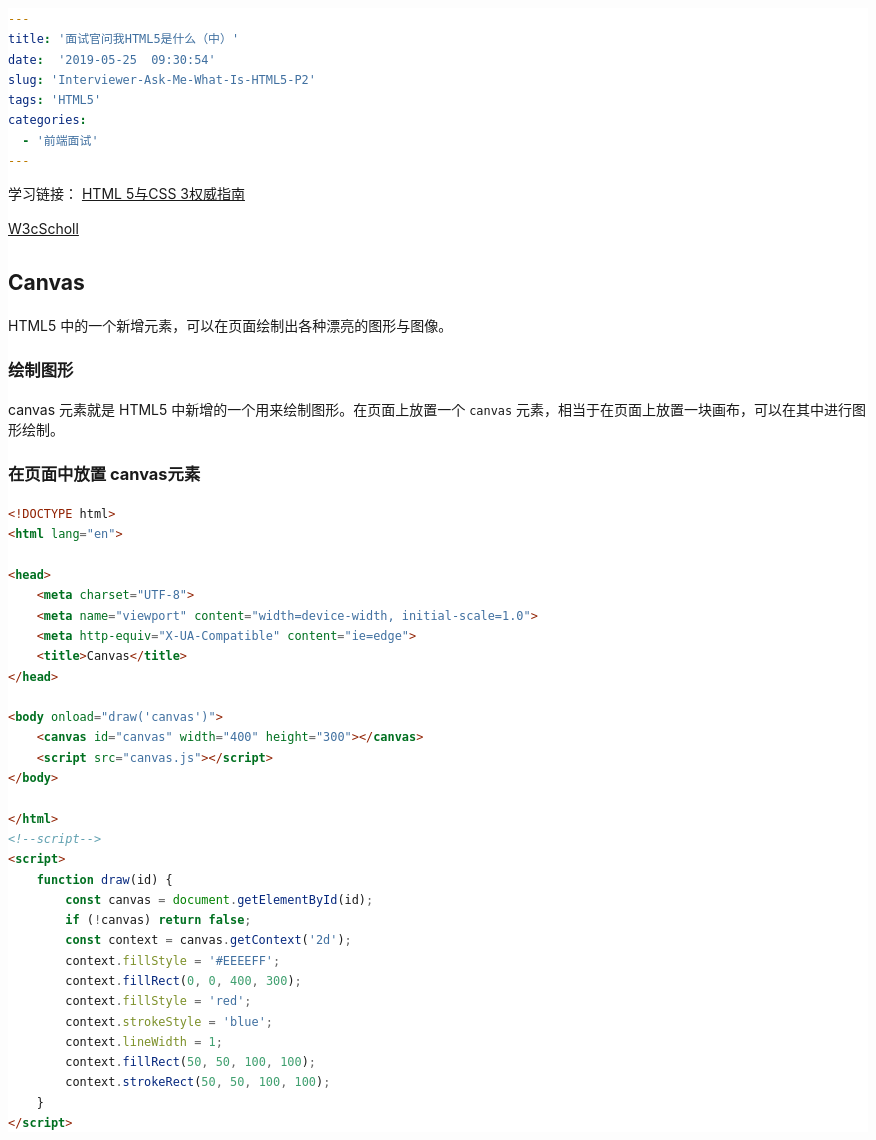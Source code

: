 ```yaml
---
title: '面试官问我HTML5是什么（中）'
date:  '2019-05-25  09:30:54'
slug: 'Interviewer-Ask-Me-What-Is-HTML5-P2'
tags: 'HTML5'
categories: 
  - '前端面试'
---
```


学习链接：
[HTML 5与CSS 3权威指南](https://read.douban.com/ebook/15160963/)

[W3cScholl](https://www.w3cschool.cn/html/)

## Canvas

HTML5 中的一个新增元素，可以在页面绘制出各种漂亮的图形与图像。

### 绘制图形

canvas 元素就是 HTML5 中新增的一个用来绘制图形。在页面上放置一个 `canvas` 元素，相当于在页面上放置一块画布，可以在其中进行图形绘制。

### 在页面中放置 canvas元素

```html
<!DOCTYPE html>
<html lang="en">

<head>
    <meta charset="UTF-8">
    <meta name="viewport" content="width=device-width, initial-scale=1.0">
    <meta http-equiv="X-UA-Compatible" content="ie=edge">
    <title>Canvas</title>
</head>

<body onload="draw('canvas')">
    <canvas id="canvas" width="400" height="300"></canvas>
    <script src="canvas.js"></script>
</body>

</html>
<!--script-->
<script>
    function draw(id) {
        const canvas = document.getElementById(id);
        if (!canvas) return false;
        const context = canvas.getContext('2d');
        context.fillStyle = '#EEEEFF';
        context.fillRect(0, 0, 400, 300);
        context.fillStyle = 'red';
        context.strokeStyle = 'blue';
        context.lineWidth = 1;
        context.fillRect(50, 50, 100, 100);
        context.strokeRect(50, 50, 100, 100);
    }
</script>
```

